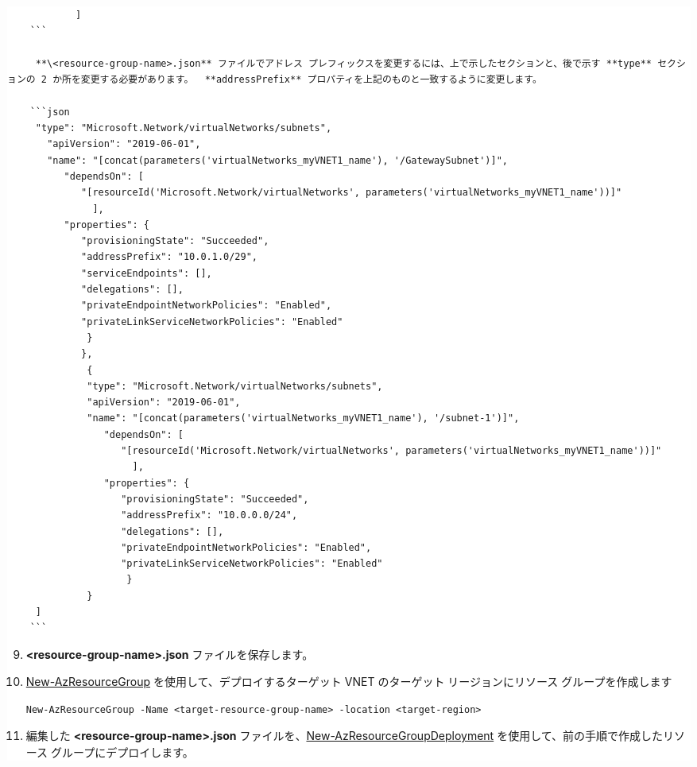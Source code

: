                 ]
        ```

         **\<resource-group-name>.json** ファイルでアドレス プレフィックスを変更するには、上で示したセクションと、後で示す **type** セクションの 2 か所を変更する必要があります。  **addressPrefix** プロパティを上記のものと一致するように変更します。

        ```json
         "type": "Microsoft.Network/virtualNetworks/subnets",
           "apiVersion": "2019-06-01",
           "name": "[concat(parameters('virtualNetworks_myVNET1_name'), '/GatewaySubnet')]",
              "dependsOn": [
                 "[resourceId('Microsoft.Network/virtualNetworks', parameters('virtualNetworks_myVNET1_name'))]"
                   ],
              "properties": {
                 "provisioningState": "Succeeded",
                 "addressPrefix": "10.0.1.0/29",
                 "serviceEndpoints": [],
                 "delegations": [],
                 "privateEndpointNetworkPolicies": "Enabled",
                 "privateLinkServiceNetworkPolicies": "Enabled"
                  }
                 },
                  {
                  "type": "Microsoft.Network/virtualNetworks/subnets",
                  "apiVersion": "2019-06-01",
                  "name": "[concat(parameters('virtualNetworks_myVNET1_name'), '/subnet-1')]",
                     "dependsOn": [
                        "[resourceId('Microsoft.Network/virtualNetworks', parameters('virtualNetworks_myVNET1_name'))]"
                          ],
                     "properties": {
                        "provisioningState": "Succeeded",
                        "addressPrefix": "10.0.0.0/24",
                        "delegations": [],
                        "privateEndpointNetworkPolicies": "Enabled",
                        "privateLinkServiceNetworkPolicies": "Enabled"
                         }
                  }
         ]
        ```

9.  **\<resource-group-name>.json** ファイルを保存します。

10. [New-AzResourceGroup](https://docs.microsoft.com/powershell/module/az.resources/new-azresourcegroup?view=azps-2.6.0) を使用して、デプロイするターゲット VNET のターゲット リージョンにリソース グループを作成します
    
    ```azurepowershell-interactive
    New-AzResourceGroup -Name <target-resource-group-name> -location <target-region>
    ```
    
11. 編集した **\<resource-group-name>.json** ファイルを、[New-AzResourceGroupDeployment](https://docs.microsoft.com/powershell/module/az.resources/new-azresourcegroupdeployment?view=azps-2.6.0) を使用して、前の手順で作成したリソース グループにデプロイします。

    ```azurepowershell-interactive
